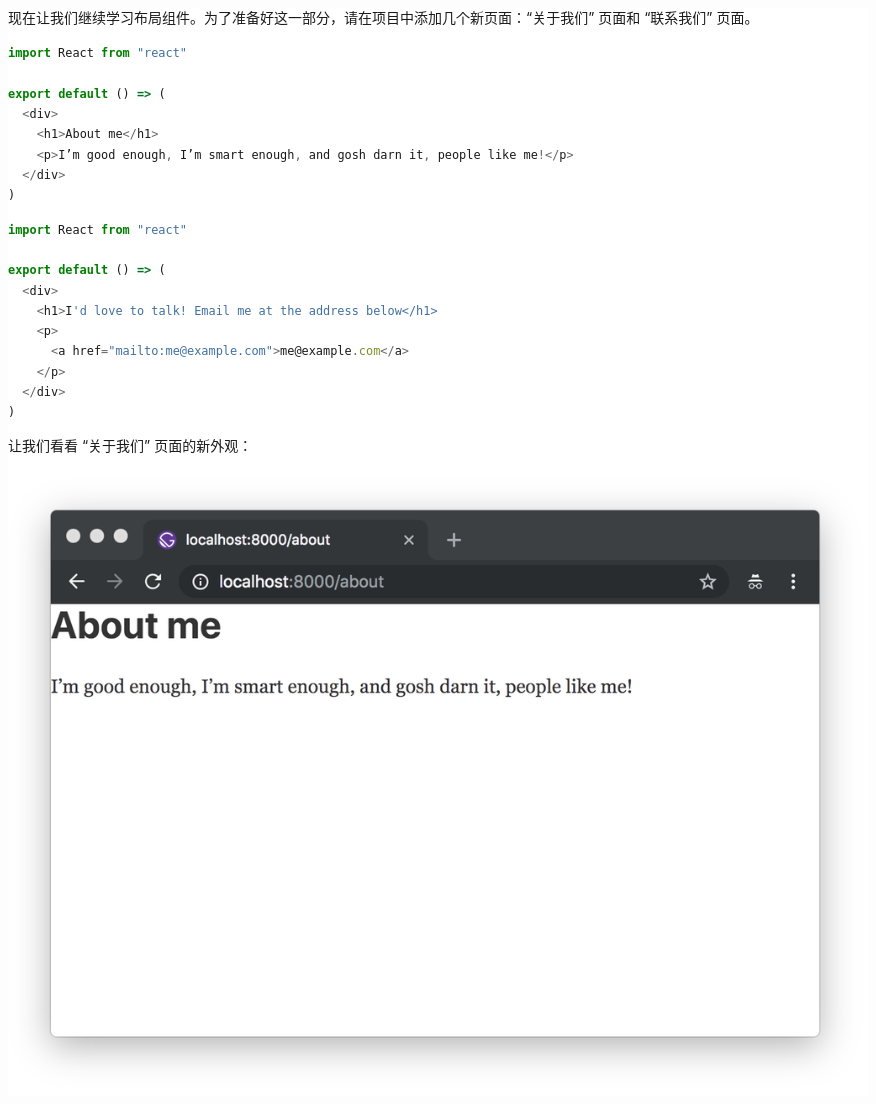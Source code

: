 现在让我们继续学习布局组件。为了准备好这一部分，请在项目中添加几个新页面：“关于我们” 页面和 “联系我们” 页面。

```jsx:title=src/pages/about.js
import React from "react"

export default () => (
  <div>
    <h1>About me</h1>
    <p>I’m good enough, I’m smart enough, and gosh darn it, people like me!</p>
  </div>
)
```

```jsx:title=src/pages/contact.js
import React from "react"

export default () => (
  <div>
    <h1>I'd love to talk! Email me at the address below</h1>
    <p>
      <a href="mailto:me@example.com">me@example.com</a>
    </p>
  </div>
)
```

让我们看看 “关于我们” 页面的新外观：

![about-uncentered](about-uncentered.png)
